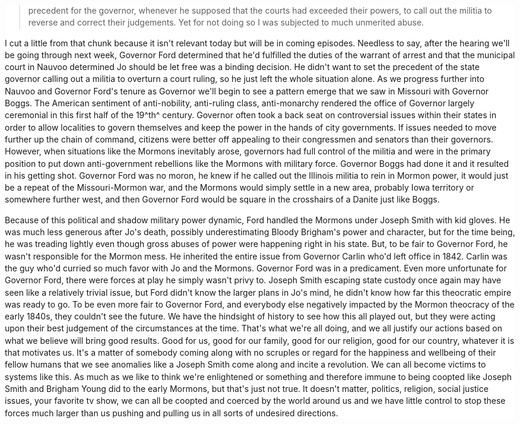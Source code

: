 > precedent for the governor, whenever he supposed that the courts had
> exceeded their powers, to call out the militia to reverse and correct
> their judgements. Yet for not doing so I was subjected to much
> unmerited abuse.

I cut a little from that chunk because it isn't relevant today but will
be in coming episodes. Needless to say, after the hearing we'll be going
through next week, Governor Ford determined that he'd fulfilled the
duties of the warrant of arrest and that the municipal court in Nauvoo
determined Jo should be let free was a binding decision. He didn't want
to set the precedent of the state governor calling out a militia to
overturn a court ruling, so he just left the whole situation alone. As
we progress further into Nauvoo and Governor Ford's tenure as Governor
we'll begin to see a pattern emerge that we saw in Missouri with
Governor Boggs. The American sentiment of anti-nobility, anti-ruling
class, anti-monarchy rendered the office of Governor largely ceremonial
in this first half of the 19^th^ century. Governor often took a back
seat on controversial issues within their states in order to allow
localities to govern themselves and keep the power in the hands of city
governments. If issues needed to move further up the chain of command,
citizens were better off appealing to their congressmen and senators
than their governors. However, when situations like the Mormons
inevitably arose, governors had full control of the militia and were in
the primary position to put down anti-government rebellions like the
Mormons with military force. Governor Boggs had done it and it resulted
in his getting shot. Governor Ford was no moron, he knew if he called
out the Illinois militia to rein in Mormon power, it would just be a
repeat of the Missouri-Mormon war, and the Mormons would simply settle
in a new area, probably Iowa territory or somewhere further west, and
then Governor Ford would be square in the crosshairs of a Danite just
like Boggs.

Because of this political and shadow military power dynamic, Ford
handled the Mormons under Joseph Smith with kid gloves. He was much less
generous after Jo's death, possibly underestimating Bloody Brigham's
power and character, but for the time being, he was treading lightly
even though gross abuses of power were happening right in his state.
But, to be fair to Governor Ford, he wasn't responsible for the Mormon
mess. He inherited the entire issue from Governor Carlin who'd left
office in 1842. Carlin was the guy who'd curried so much favor with Jo
and the Mormons. Governor Ford was in a predicament. Even more
unfortunate for Governor Ford, there were forces at play he simply
wasn't privy to. Joseph Smith escaping state custody once again may have
seen like a relatively trivial issue, but Ford didn't know the larger
plans in Jo's mind, he didn't know how far this theocratic empire was
ready to go. To be even more fair to Governor Ford, and everybody else
negatively impacted by the Mormon theocracy of the early 1840s, they
couldn't see the future. We have the hindsight of history to see how
this all played out, but they were acting upon their best judgement of
the circumstances at the time. That's what we're all doing, and we all
justify our actions based on what we believe will bring good results.
Good for us, good for our family, good for our religion, good for our
country, whatever it is that motivates us. It's a matter of somebody
coming along with no scruples or regard for the happiness and wellbeing
of their fellow humans that we see anomalies like a Joseph Smith come
along and incite a revolution. We can all become victims to systems like
this. As much as we like to think we're enlightened or something and
therefore immune to being coopted like Joseph Smith and Brigham Young
did to the early Mormons, but that's just not true. It doesn't matter,
politics, religion, social justice issues, your favorite tv show, we can
all be coopted and coerced by the world around us and we have little
control to stop these forces much larger than us pushing and pulling us
in all sorts of undesired directions.
